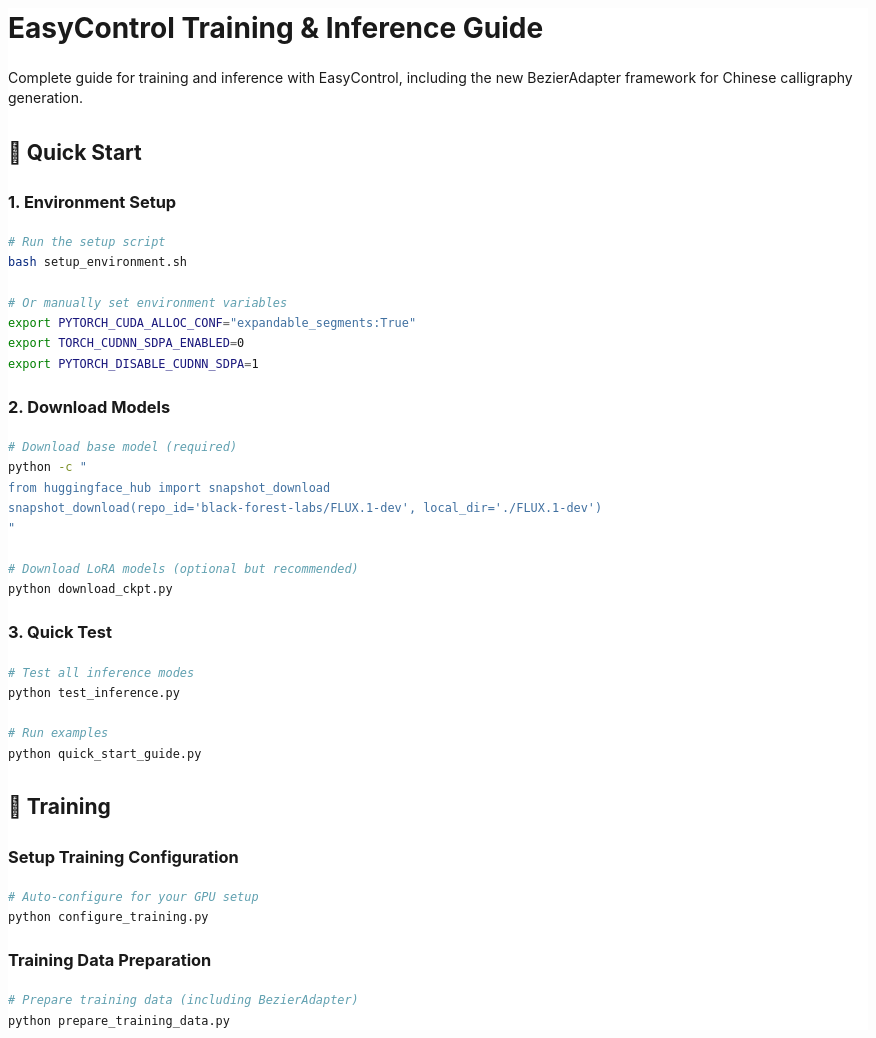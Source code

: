 # EasyControl Training & Inference Guide

Complete guide for training and inference with EasyControl, including the new BezierAdapter framework for Chinese calligraphy generation.

## 🚀 Quick Start

### 1. Environment Setup
```bash
# Run the setup script
bash setup_environment.sh

# Or manually set environment variables
export PYTORCH_CUDA_ALLOC_CONF="expandable_segments:True"
export TORCH_CUDNN_SDPA_ENABLED=0
export PYTORCH_DISABLE_CUDNN_SDPA=1
```

### 2. Download Models
```bash
# Download base model (required)
python -c "
from huggingface_hub import snapshot_download
snapshot_download(repo_id='black-forest-labs/FLUX.1-dev', local_dir='./FLUX.1-dev')
"

# Download LoRA models (optional but recommended)
python download_ckpt.py
```

### 3. Quick Test
```bash
# Test all inference modes
python test_inference.py

# Run examples
python quick_start_guide.py
```

## 🎯 Training

### Setup Training Configuration
```bash
# Auto-configure for your GPU setup
python configure_training.py
```

### Training Data Preparation
```bash
# Prepare training data (including BezierAdapter)
python prepare_training_data.py
```
